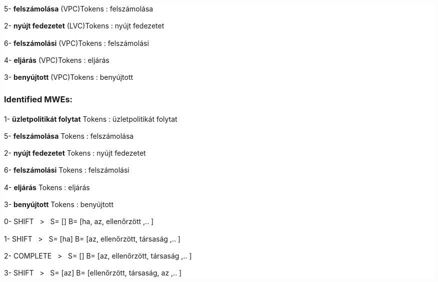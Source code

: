 
5- **felszámolása** (VPC)Tokens : 
felszámolása


2- **nyújt fedezetet** (LVC)Tokens : 
nyújt
fedezetet


6- **felszámolási** (VPC)Tokens : 
felszámolási


4- **eljárás** (VPC)Tokens : 
eljárás


3- **benyújtott** (VPC)Tokens : 
benyújtott


### Identified MWEs: 
1- **üzletpolitikát folytat** Tokens : 
üzletpolitikát
folytat


5- **felszámolása** Tokens : 
felszámolása


2- **nyújt fedezetet** Tokens : 
nyújt
fedezetet


6- **felszámolási** Tokens : 
felszámolási


4- **eljárás** Tokens : 
eljárás


3- **benyújtott** Tokens : 
benyújtott





0- SHIFT&nbsp;&nbsp;&nbsp;>&nbsp;&nbsp;&nbsp;S= []   B= [ha, az, ellenőrzött ,.. ]



1- SHIFT&nbsp;&nbsp;&nbsp;>&nbsp;&nbsp;&nbsp;S= [ha]   B= [az, ellenőrzött, társaság ,.. ]



2- COMPLETE&nbsp;&nbsp;&nbsp;>&nbsp;&nbsp;&nbsp;S= []   B= [az, ellenőrzött, társaság ,.. ]



3- SHIFT&nbsp;&nbsp;&nbsp;>&nbsp;&nbsp;&nbsp;S= [az]   B= [ellenőrzött, társaság, az ,.. ]

